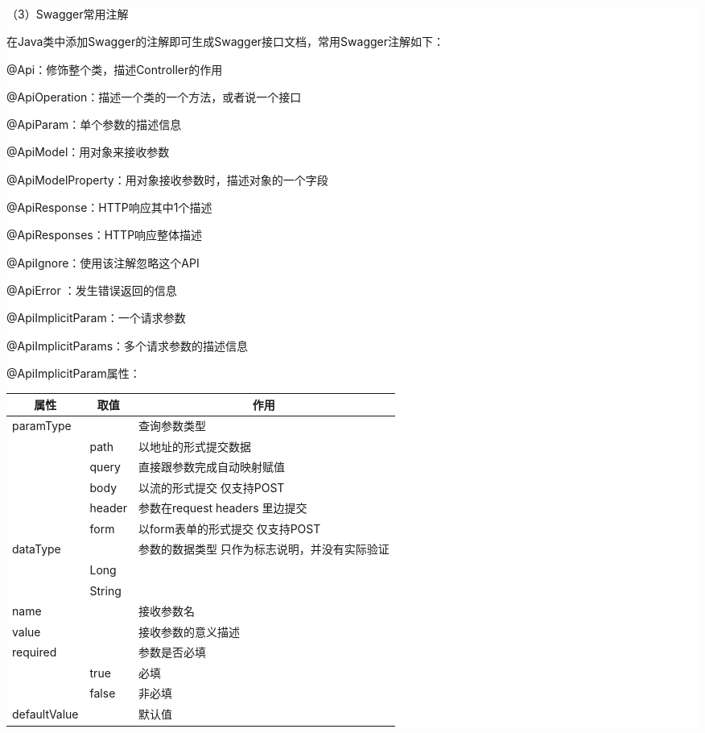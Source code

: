 （3）Swagger常用注解

在Java类中添加Swagger的注解即可生成Swagger接口文档，常用Swagger注解如下：

@Api：修饰整个类，描述Controller的作用

@ApiOperation：描述一个类的一个方法，或者说一个接口

@ApiParam：单个参数的描述信息

@ApiModel：用对象来接收参数

@ApiModelProperty：用对象接收参数时，描述对象的一个字段

@ApiResponse：HTTP响应其中1个描述

@ApiResponses：HTTP响应整体描述

@ApiIgnore：使用该注解忽略这个API

@ApiError ：发生错误返回的信息

@ApiImplicitParam：一个请求参数

@ApiImplicitParams：多个请求参数的描述信息



@ApiImplicitParam属性：

| 属性         | 取值   | 作用                                          |
| ------------ | ------ | --------------------------------------------- |
| paramType    |        | 查询参数类型                                  |
|              | path   | 以地址的形式提交数据                          |
|              | query  | 直接跟参数完成自动映射赋值                    |
|              | body   | 以流的形式提交 仅支持POST                     |
|              | header | 参数在request headers 里边提交                |
|              | form   | 以form表单的形式提交 仅支持POST               |
| dataType     |        | 参数的数据类型 只作为标志说明，并没有实际验证 |
|              | Long   |                                               |
|              | String |                                               |
| name         |        | 接收参数名                                    |
| value        |        | 接收参数的意义描述                            |
| required     |        | 参数是否必填                                  |
|              | true   | 必填                                          |
|              | false  | 非必填                                        |
| defaultValue |        | 默认值                                        |
